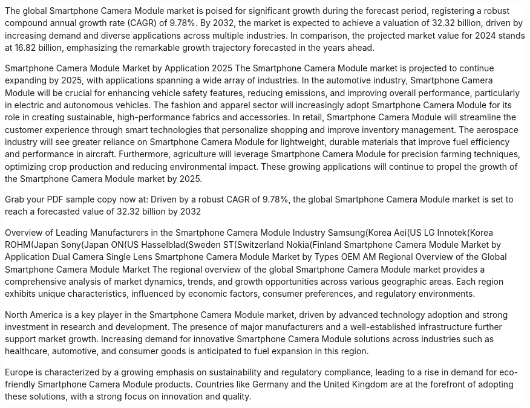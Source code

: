 The global Smartphone Camera Module market is poised for significant growth during the forecast period, registering a robust compound annual growth rate (CAGR) of 9.78%. By 2032, the market is expected to achieve a valuation of 32.32 billion, driven by increasing demand and diverse applications across multiple industries. In comparison, the projected market value for 2024 stands at 16.82 billion, emphasizing the remarkable growth trajectory forecasted in the years ahead. 

Smartphone Camera Module Market by Application 2025
The Smartphone Camera Module market is projected to continue expanding by 2025, with applications spanning a wide array of industries. In the automotive industry, Smartphone Camera Module will be crucial for enhancing vehicle safety features, reducing emissions, and improving overall performance, particularly in electric and autonomous vehicles. The fashion and apparel sector will increasingly adopt Smartphone Camera Module for its role in creating sustainable, high-performance fabrics and accessories. In retail, Smartphone Camera Module will streamline the customer experience through smart technologies that personalize shopping and improve inventory management. The aerospace industry will see greater reliance on Smartphone Camera Module for lightweight, durable materials that improve fuel efficiency and performance in aircraft. Furthermore, agriculture will leverage Smartphone Camera Module for precision farming techniques, optimizing crop production and reducing environmental impact. These growing applications will continue to propel the growth of the Smartphone Camera Module market by 2025.

Grab your PDF sample copy now at: Driven by a robust CAGR of 9.78%, the global Smartphone Camera Module market is set to reach a forecasted value of 32.32 billion by 2032

Overview of Leading Manufacturers in the Smartphone Camera Module Industry
Samsung(Korea
Aei(US
LG Innotek(Korea
ROHM(Japan
Sony(Japan
ON(US
Hasselblad(Sweden
ST(Switzerland
Nokia(Finland
Smartphone Camera Module Market by Application
Dual Camera
Single Lens
Smartphone Camera Module Market by Types
OEM
AM
Regional Overview of the Global Smartphone Camera Module Market
The regional overview of the global Smartphone Camera Module market provides a comprehensive analysis of market dynamics, trends, and growth opportunities across various geographic areas. Each region exhibits unique characteristics, influenced by economic factors, consumer preferences, and regulatory environments.

North America is a key player in the Smartphone Camera Module market, driven by advanced technology adoption and strong investment in research and development. The presence of major manufacturers and a well-established infrastructure further support market growth. Increasing demand for innovative Smartphone Camera Module solutions across industries such as healthcare, automotive, and consumer goods is anticipated to fuel expansion in this region.

Europe is characterized by a growing emphasis on sustainability and regulatory compliance, leading to a rise in demand for eco-friendly Smartphone Camera Module products. Countries like Germany and the United Kingdom are at the forefront of adopting these solutions, with a strong focus on innovation and quality.
